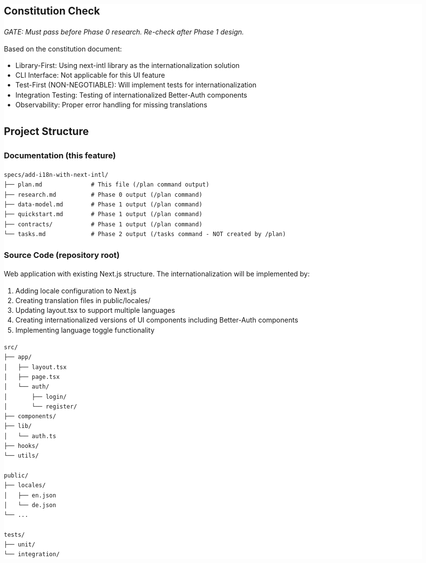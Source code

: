## Constitution Check
*GATE: Must pass before Phase 0 research. Re-check after Phase 1 design.*

Based on the constitution document:
- Library-First: Using next-intl library as the internationalization solution
- CLI Interface: Not applicable for this UI feature
- Test-First (NON-NEGOTIABLE): Will implement tests for internationalization
- Integration Testing: Testing of internationalized Better-Auth components
- Observability: Proper error handling for missing translations

## Project Structure

### Documentation (this feature)
```
specs/add-i18n-with-next-intl/
├── plan.md              # This file (/plan command output)
├── research.md          # Phase 0 output (/plan command)
├── data-model.md        # Phase 1 output (/plan command)
├── quickstart.md        # Phase 1 output (/plan command)
├── contracts/           # Phase 1 output (/plan command)
└── tasks.md             # Phase 2 output (/tasks command - NOT created by /plan)
```

### Source Code (repository root)
Web application with existing Next.js structure. The internationalization will be implemented by:
1. Adding locale configuration to Next.js
2. Creating translation files in public/locales/
3. Updating layout.tsx to support multiple languages
4. Creating internationalized versions of UI components including Better-Auth components
5. Implementing language toggle functionality

```
src/
├── app/
│   ├── layout.tsx
│   ├── page.tsx
│   └── auth/
│       ├── login/
│       └── register/
├── components/
├── lib/
│   └── auth.ts
├── hooks/
└── utils/

public/
├── locales/
│   ├── en.json
│   └── de.json
└── ...

tests/
├── unit/
└── integration/
```

